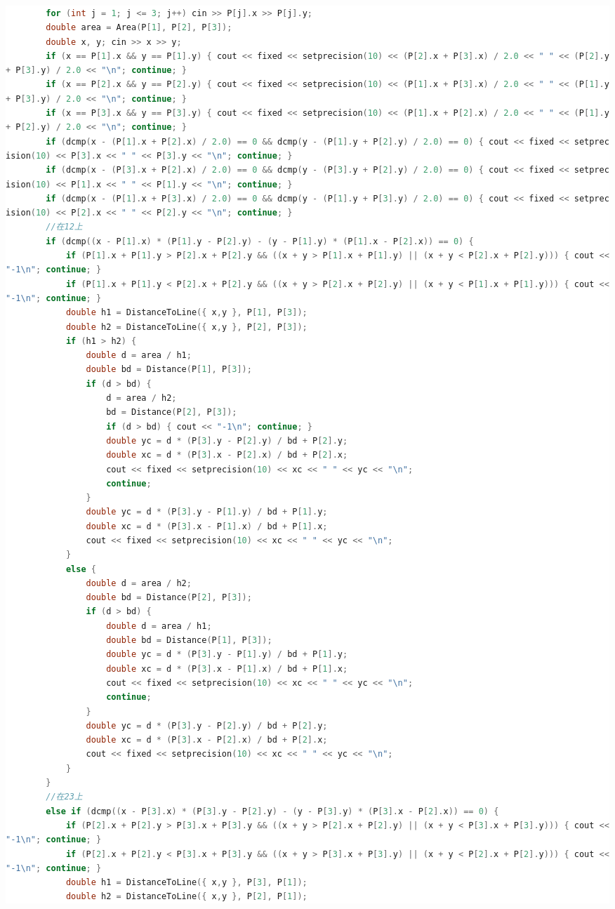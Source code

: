 ```c++
		for (int j = 1; j <= 3; j++) cin >> P[j].x >> P[j].y;
		double area = Area(P[1], P[2], P[3]);
		double x, y; cin >> x >> y;
		if (x == P[1].x && y == P[1].y) { cout << fixed << setprecision(10) << (P[2].x + P[3].x) / 2.0 << " " << (P[2].y + P[3].y) / 2.0 << "\n"; continue; }
		if (x == P[2].x && y == P[2].y) { cout << fixed << setprecision(10) << (P[1].x + P[3].x) / 2.0 << " " << (P[1].y + P[3].y) / 2.0 << "\n"; continue; }
		if (x == P[3].x && y == P[3].y) { cout << fixed << setprecision(10) << (P[1].x + P[2].x) / 2.0 << " " << (P[1].y + P[2].y) / 2.0 << "\n"; continue; }
		if (dcmp(x - (P[1].x + P[2].x) / 2.0) == 0 && dcmp(y - (P[1].y + P[2].y) / 2.0) == 0) { cout << fixed << setprecision(10) << P[3].x << " " << P[3].y << "\n"; continue; }
		if (dcmp(x - (P[3].x + P[2].x) / 2.0) == 0 && dcmp(y - (P[3].y + P[2].y) / 2.0) == 0) { cout << fixed << setprecision(10) << P[1].x << " " << P[1].y << "\n"; continue; }
		if (dcmp(x - (P[1].x + P[3].x) / 2.0) == 0 && dcmp(y - (P[1].y + P[3].y) / 2.0) == 0) { cout << fixed << setprecision(10) << P[2].x << " " << P[2].y << "\n"; continue; }
		//在12上
		if (dcmp((x - P[1].x) * (P[1].y - P[2].y) - (y - P[1].y) * (P[1].x - P[2].x)) == 0) {
			if (P[1].x + P[1].y > P[2].x + P[2].y && ((x + y > P[1].x + P[1].y) || (x + y < P[2].x + P[2].y))) { cout << "-1\n"; continue; }
			if (P[1].x + P[1].y < P[2].x + P[2].y && ((x + y > P[2].x + P[2].y) || (x + y < P[1].x + P[1].y))) { cout << "-1\n"; continue; }
			double h1 = DistanceToLine({ x,y }, P[1], P[3]);
			double h2 = DistanceToLine({ x,y }, P[2], P[3]);
			if (h1 > h2) {
				double d = area / h1;
				double bd = Distance(P[1], P[3]);
				if (d > bd) { 
					d = area / h2;
					bd = Distance(P[2], P[3]);
					if (d > bd) { cout << "-1\n"; continue; }
					double yc = d * (P[3].y - P[2].y) / bd + P[2].y;
					double xc = d * (P[3].x - P[2].x) / bd + P[2].x;
					cout << fixed << setprecision(10) << xc << " " << yc << "\n";
					continue;
				}
				double yc = d * (P[3].y - P[1].y) / bd + P[1].y;
				double xc = d * (P[3].x - P[1].x) / bd + P[1].x;
				cout << fixed << setprecision(10) << xc << " " << yc << "\n";
			}
			else {
				double d = area / h2;
				double bd = Distance(P[2], P[3]);
				if (d > bd) {
					double d = area / h1;
					double bd = Distance(P[1], P[3]);
					double yc = d * (P[3].y - P[1].y) / bd + P[1].y;
					double xc = d * (P[3].x - P[1].x) / bd + P[1].x;
					cout << fixed << setprecision(10) << xc << " " << yc << "\n";
					continue;
				}
				double yc = d * (P[3].y - P[2].y) / bd + P[2].y;
				double xc = d * (P[3].x - P[2].x) / bd + P[2].x;
				cout << fixed << setprecision(10) << xc << " " << yc << "\n";
			}
		}
		//在23上
		else if (dcmp((x - P[3].x) * (P[3].y - P[2].y) - (y - P[3].y) * (P[3].x - P[2].x)) == 0) {
			if (P[2].x + P[2].y > P[3].x + P[3].y && ((x + y > P[2].x + P[2].y) || (x + y < P[3].x + P[3].y))) { cout << "-1\n"; continue; }
			if (P[2].x + P[2].y < P[3].x + P[3].y && ((x + y > P[3].x + P[3].y) || (x + y < P[2].x + P[2].y))) { cout << "-1\n"; continue; }
			double h1 = DistanceToLine({ x,y }, P[3], P[1]);
			double h2 = DistanceToLine({ x,y }, P[2], P[1]);
```